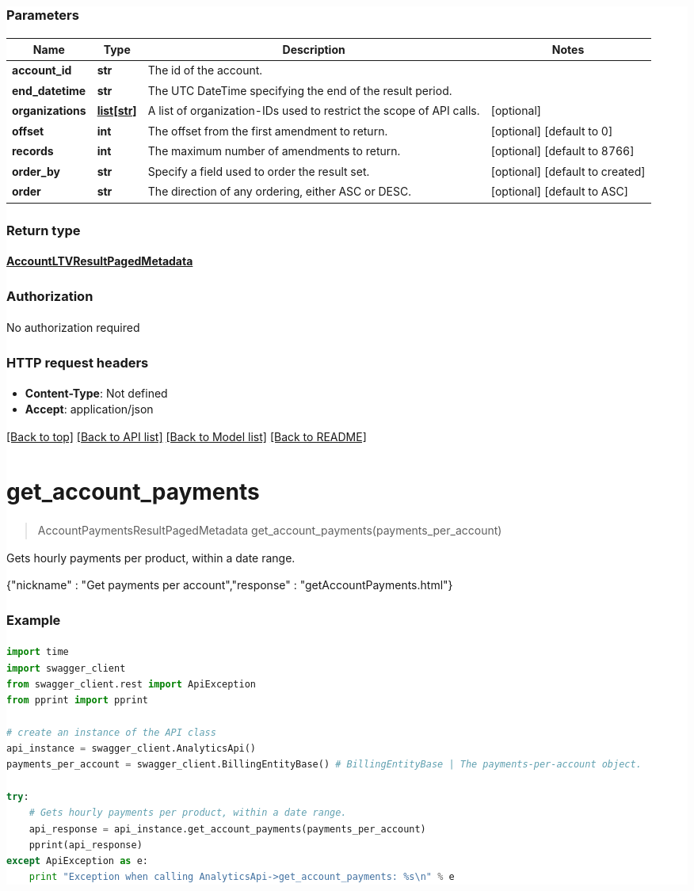 ### Parameters

Name | Type | Description  | Notes
------------- | ------------- | ------------- | -------------
 **account_id** | **str**| The id of the account. | 
 **end_datetime** | **str**| The UTC DateTime specifying the end of the result period. | 
 **organizations** | [**list[str]**](str.md)| A list of organization-IDs used to restrict the scope of API calls. | [optional] 
 **offset** | **int**| The offset from the first amendment to return. | [optional] [default to 0]
 **records** | **int**| The maximum number of amendments to return. | [optional] [default to 8766]
 **order_by** | **str**| Specify a field used to order the result set. | [optional] [default to created]
 **order** | **str**| The direction of any ordering, either ASC or DESC. | [optional] [default to ASC]

### Return type

[**AccountLTVResultPagedMetadata**](AccountLTVResultPagedMetadata.md)

### Authorization

No authorization required

### HTTP request headers

 - **Content-Type**: Not defined
 - **Accept**: application/json

[[Back to top]](#) [[Back to API list]](../README.md#documentation-for-api-endpoints) [[Back to Model list]](../README.md#documentation-for-models) [[Back to README]](../README.md)

# **get_account_payments**
> AccountPaymentsResultPagedMetadata get_account_payments(payments_per_account)

Gets hourly payments per product, within a date range.

{\"nickname\" : \"Get payments per account\",\"response\" : \"getAccountPayments.html\"}

### Example 
```python
import time
import swagger_client
from swagger_client.rest import ApiException
from pprint import pprint

# create an instance of the API class
api_instance = swagger_client.AnalyticsApi()
payments_per_account = swagger_client.BillingEntityBase() # BillingEntityBase | The payments-per-account object.

try: 
    # Gets hourly payments per product, within a date range.
    api_response = api_instance.get_account_payments(payments_per_account)
    pprint(api_response)
except ApiException as e:
    print "Exception when calling AnalyticsApi->get_account_payments: %s\n" % e
```
